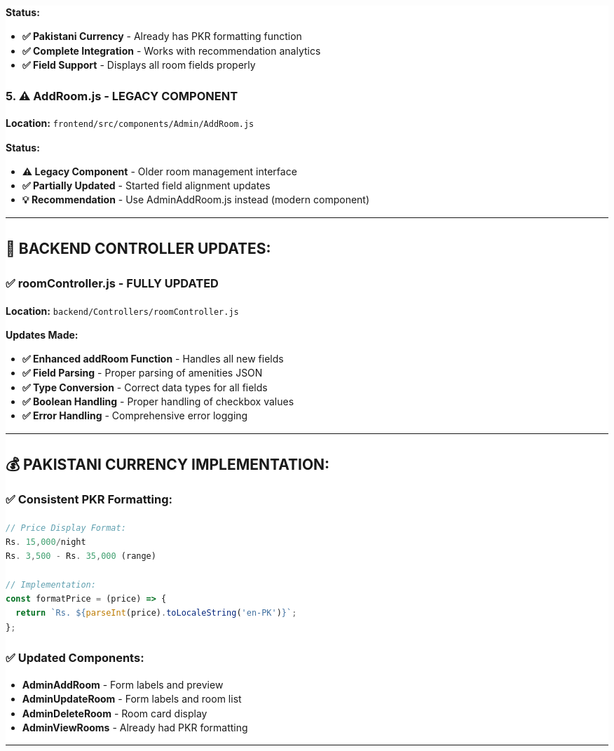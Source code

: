 **Status:**
- **✅ Pakistani Currency** - Already has PKR formatting function
- **✅ Complete Integration** - Works with recommendation analytics
- **✅ Field Support** - Displays all room fields properly

### **5. ⚠️ AddRoom.js - LEGACY COMPONENT**
**Location:** `frontend/src/components/Admin/AddRoom.js`

**Status:**
- **⚠️ Legacy Component** - Older room management interface
- **✅ Partially Updated** - Started field alignment updates
- **💡 Recommendation** - Use AdminAddRoom.js instead (modern component)

---

## **🔧 BACKEND CONTROLLER UPDATES:**

### **✅ roomController.js - FULLY UPDATED**
**Location:** `backend/Controllers/roomController.js`

**Updates Made:**
- **✅ Enhanced addRoom Function** - Handles all new fields
- **✅ Field Parsing** - Proper parsing of amenities JSON
- **✅ Type Conversion** - Correct data types for all fields
- **✅ Boolean Handling** - Proper handling of checkbox values
- **✅ Error Handling** - Comprehensive error logging

---

## **💰 PAKISTANI CURRENCY IMPLEMENTATION:**

### **✅ Consistent PKR Formatting:**
```javascript
// Price Display Format:
Rs. 15,000/night
Rs. 3,500 - Rs. 35,000 (range)

// Implementation:
const formatPrice = (price) => {
  return `Rs. ${parseInt(price).toLocaleString('en-PK')}`;
};
```

### **✅ Updated Components:**
- **AdminAddRoom** - Form labels and preview
- **AdminUpdateRoom** - Form labels and room list
- **AdminDeleteRoom** - Room card display
- **AdminViewRooms** - Already had PKR formatting

---
